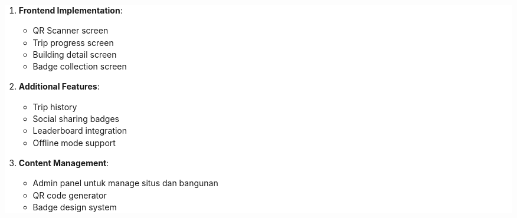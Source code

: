 1. **Frontend Implementation**: 
   - QR Scanner screen
   - Trip progress screen
   - Building detail screen
   - Badge collection screen

2. **Additional Features**:
   - Trip history
   - Social sharing badges
   - Leaderboard integration
   - Offline mode support

3. **Content Management**:
   - Admin panel untuk manage situs dan bangunan
   - QR code generator
   - Badge design system 